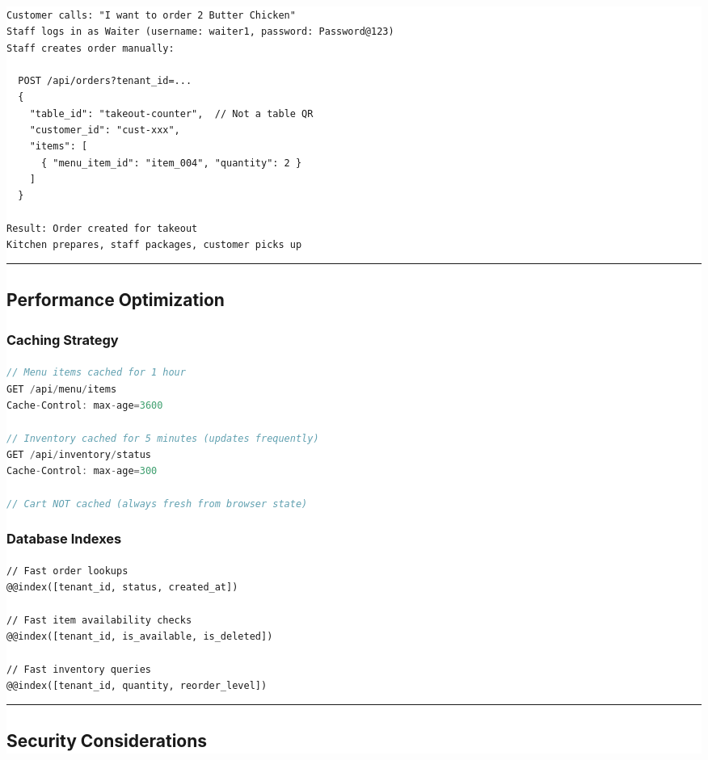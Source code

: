 ```
Customer calls: "I want to order 2 Butter Chicken"
Staff logs in as Waiter (username: waiter1, password: Password@123)
Staff creates order manually:

  POST /api/orders?tenant_id=...
  {
    "table_id": "takeout-counter",  // Not a table QR
    "customer_id": "cust-xxx",
    "items": [
      { "menu_item_id": "item_004", "quantity": 2 }
    ]
  }

Result: Order created for takeout
Kitchen prepares, staff packages, customer picks up
```

---

## Performance Optimization

### Caching Strategy

```typescript
// Menu items cached for 1 hour
GET /api/menu/items
Cache-Control: max-age=3600

// Inventory cached for 5 minutes (updates frequently)
GET /api/inventory/status
Cache-Control: max-age=300

// Cart NOT cached (always fresh from browser state)
```

### Database Indexes

```prisma
// Fast order lookups
@@index([tenant_id, status, created_at])

// Fast item availability checks
@@index([tenant_id, is_available, is_deleted])

// Fast inventory queries
@@index([tenant_id, quantity, reorder_level])
```

---

## Security Considerations
